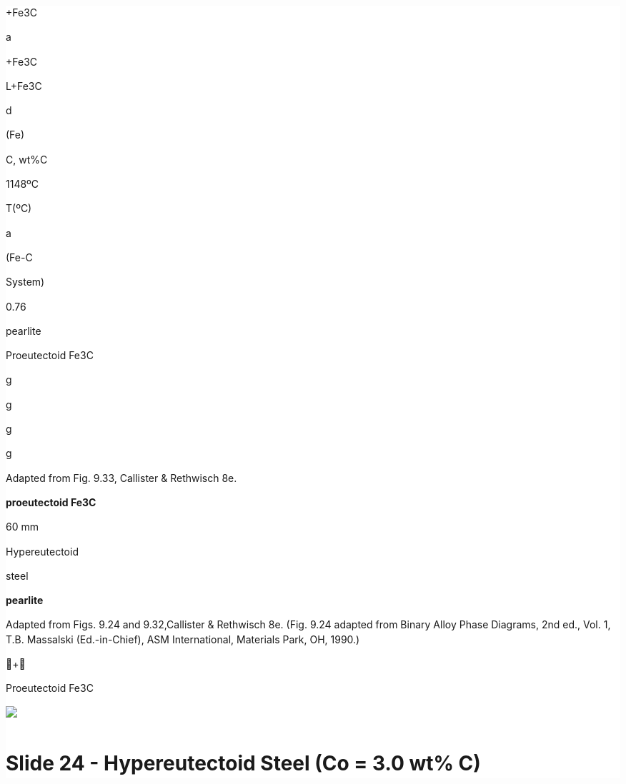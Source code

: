 +Fe3C

a

+Fe3C

L+Fe3C

d

(Fe)

C, wt%C

1148ºC

T(ºC)

a

(Fe-C

System)

0.76

pearlite

Proeutectoid Fe3C

g

g

g

g

Adapted from Fig. 9.33, Callister & Rethwisch 8e.

**proeutectoid Fe3C**

60 mm

Hypereutectoid

steel

**pearlite**

Adapted from Figs. 9.24 and 9.32,Callister & Rethwisch 8e. (Fig. 9.24
adapted from Binary Alloy Phase Diagrams, 2nd ed., Vol. 1, T.B.
Massalski (Ed.-in-Chief), ASM International, Materials Park, OH, 1990.)

+

Proeutectoid Fe3C

![](./Materials%20Test%203%20Review%20&%20Test-2/img22.png)

# Slide 24 - **Hypereutectoid Steel (Co = 3.0 wt% C)**
